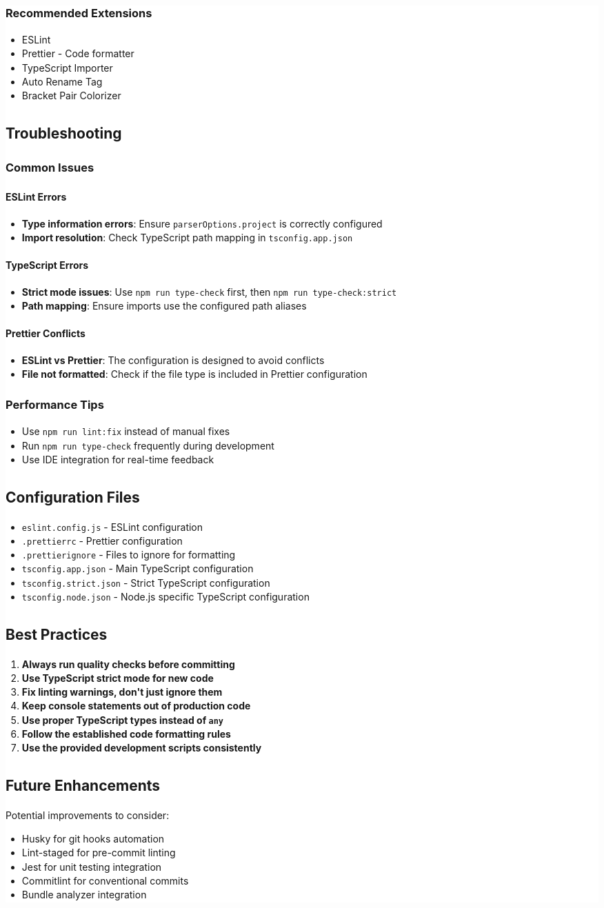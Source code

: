 ### Recommended Extensions
- ESLint
- Prettier - Code formatter
- TypeScript Importer
- Auto Rename Tag
- Bracket Pair Colorizer

## Troubleshooting

### Common Issues

#### ESLint Errors
- **Type information errors**: Ensure `parserOptions.project` is correctly configured
- **Import resolution**: Check TypeScript path mapping in `tsconfig.app.json`

#### TypeScript Errors
- **Strict mode issues**: Use `npm run type-check` first, then `npm run type-check:strict`
- **Path mapping**: Ensure imports use the configured path aliases

#### Prettier Conflicts
- **ESLint vs Prettier**: The configuration is designed to avoid conflicts
- **File not formatted**: Check if the file type is included in Prettier configuration

### Performance Tips
- Use `npm run lint:fix` instead of manual fixes
- Run `npm run type-check` frequently during development
- Use IDE integration for real-time feedback

## Configuration Files

- `eslint.config.js` - ESLint configuration
- `.prettierrc` - Prettier configuration  
- `.prettierignore` - Files to ignore for formatting
- `tsconfig.app.json` - Main TypeScript configuration
- `tsconfig.strict.json` - Strict TypeScript configuration
- `tsconfig.node.json` - Node.js specific TypeScript configuration

## Best Practices

1. **Always run quality checks before committing**
2. **Use TypeScript strict mode for new code**
3. **Fix linting warnings, don't just ignore them**
4. **Keep console statements out of production code**
5. **Use proper TypeScript types instead of `any`**
6. **Follow the established code formatting rules**
7. **Use the provided development scripts consistently**

## Future Enhancements

Potential improvements to consider:
- Husky for git hooks automation
- Lint-staged for pre-commit linting
- Jest for unit testing integration
- Commitlint for conventional commits
- Bundle analyzer integration